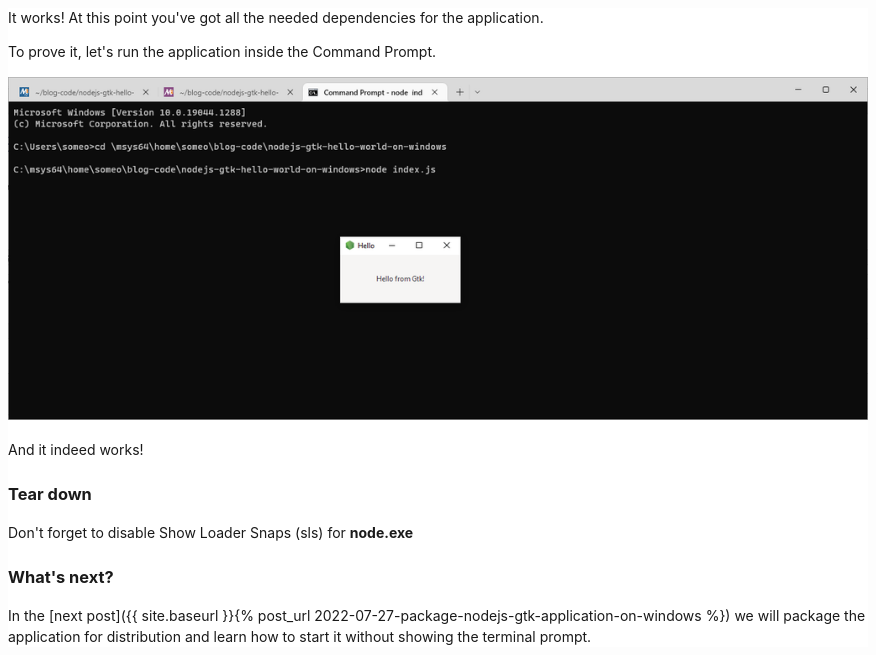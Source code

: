 It works! At this point you've got all the needed dependencies for the application.

To prove it, let's run the application inside the Command Prompt.

![Hello Gtk in Command Prompt Image](/assets/images/find-dlls-and-typelibs-dependencies-for-nodejs-gtk-application-on-windows/hello-gtk-cmd.png)

And it indeed works!

### Tear down

Don't forget to disable Show Loader Snaps (sls) for **node.exe**

### What's next?

In the [next post]({{ site.baseurl }}{% post_url 2022-07-27-package-nodejs-gtk-application-on-windows %})
we will package the application for distribution and learn how to start it without showing the terminal prompt.
